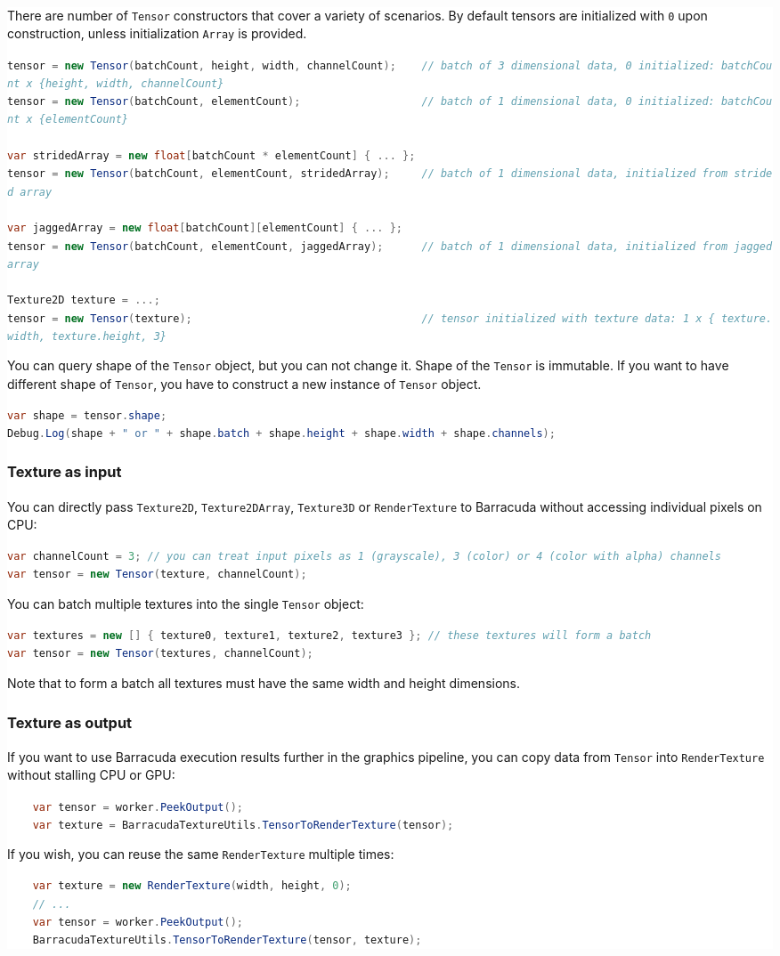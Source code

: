 There are number of `Tensor` constructors that cover a variety of scenarios. By default tensors are initialized with `0` upon construction, unless initialization `Array` is provided.
```C#
tensor = new Tensor(batchCount, height, width, channelCount);    // batch of 3 dimensional data, 0 initialized: batchCount x {height, width, channelCount}
tensor = new Tensor(batchCount, elementCount);                   // batch of 1 dimensional data, 0 initialized: batchCount x {elementCount}

var stridedArray = new float[batchCount * elementCount] { ... };
tensor = new Tensor(batchCount, elementCount, stridedArray);     // batch of 1 dimensional data, initialized from strided array

var jaggedArray = new float[batchCount][elementCount] { ... };
tensor = new Tensor(batchCount, elementCount, jaggedArray);      // batch of 1 dimensional data, initialized from jagged array

Texture2D texture = ...;
tensor = new Tensor(texture);                                    // tensor initialized with texture data: 1 x { texture.width, texture.height, 3}
```

You can query shape of the `Tensor` object, but you can not change it. Shape of the `Tensor` is immutable. If you want to have different shape of `Tensor`, you have to construct a new instance of `Tensor` object.
```C#
var shape = tensor.shape;
Debug.Log(shape + " or " + shape.batch + shape.height + shape.width + shape.channels);
```

### Texture as input
You can directly pass `Texture2D`, `Texture2DArray`, `Texture3D` or `RenderTexture` to Barracuda without accessing individual pixels on CPU:
```C#
var channelCount = 3; // you can treat input pixels as 1 (grayscale), 3 (color) or 4 (color with alpha) channels
var tensor = new Tensor(texture, channelCount);
```
You can batch multiple textures into the single `Tensor` object:
```C#
var textures = new [] { texture0, texture1, texture2, texture3 }; // these textures will form a batch
var tensor = new Tensor(textures, channelCount);
```
Note that to form a batch all textures must have the same width and height dimensions.

### Texture as output
If you want to use Barracuda execution results further in the graphics pipeline, you can copy data from `Tensor` into `RenderTexture` without stalling CPU or GPU:
```C#
	var tensor = worker.PeekOutput();
	var texture = BarracudaTextureUtils.TensorToRenderTexture(tensor);
```
If you wish, you can reuse the same `RenderTexture` multiple times:
```C#
	var texture = new RenderTexture(width, height, 0);
	// ...
	var tensor = worker.PeekOutput();
	BarracudaTextureUtils.TensorToRenderTexture(tensor, texture);
```
